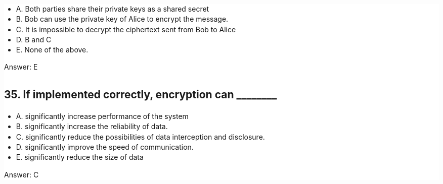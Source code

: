 * A. Both parties share their private keys as a shared secret
* B. Bob can use the private key of Alice to encrypt the message.
* C. It is impossible to decrypt the ciphertext sent from Bob to Alice
* D. B and C
* E. None of the above.

Answer: E

## 35. If implemented correctly, encryption can ________

* A. significantly increase performance of the system
* B. significantly increase the reliability of data.
* C. significantly reduce the possibilities of data interception and disclosure.
* D. significantly improve the speed of communication.
* E. significantly reduce the size of data

Answer: C
